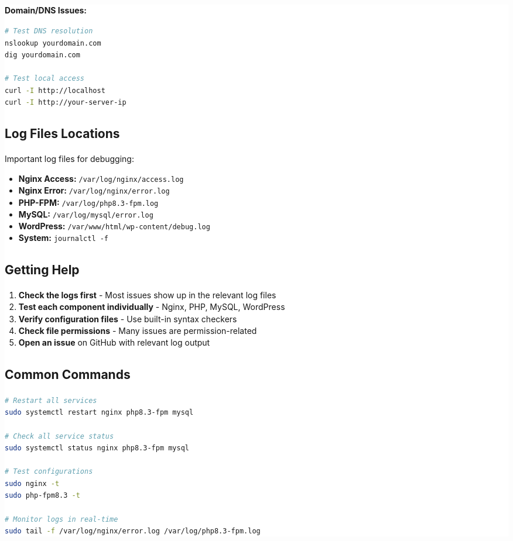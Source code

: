 **Domain/DNS Issues:**
```bash
# Test DNS resolution
nslookup yourdomain.com
dig yourdomain.com

# Test local access
curl -I http://localhost
curl -I http://your-server-ip
```

## Log Files Locations

Important log files for debugging:

- **Nginx Access:** `/var/log/nginx/access.log`
- **Nginx Error:** `/var/log/nginx/error.log`
- **PHP-FPM:** `/var/log/php8.3-fpm.log`
- **MySQL:** `/var/log/mysql/error.log`
- **WordPress:** `/var/www/html/wp-content/debug.log`
- **System:** `journalctl -f`

## Getting Help

1. **Check the logs first** - Most issues show up in the relevant log files
2. **Test each component individually** - Nginx, PHP, MySQL, WordPress
3. **Verify configuration files** - Use built-in syntax checkers
4. **Check file permissions** - Many issues are permission-related
5. **Open an issue** on GitHub with relevant log output

## Common Commands

```bash
# Restart all services
sudo systemctl restart nginx php8.3-fpm mysql

# Check all service status
sudo systemctl status nginx php8.3-fpm mysql

# Test configurations
sudo nginx -t
sudo php-fpm8.3 -t

# Monitor logs in real-time
sudo tail -f /var/log/nginx/error.log /var/log/php8.3-fpm.log
```
